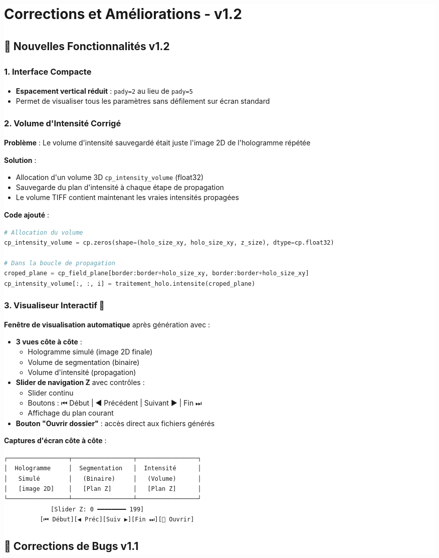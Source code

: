 # Corrections et Améliorations - v1.2

## 🎨 Nouvelles Fonctionnalités v1.2

### 1. Interface Compacte
- **Espacement vertical réduit** : `pady=2` au lieu de `pady=5`
- Permet de visualiser tous les paramètres sans défilement sur écran standard

### 2. Volume d'Intensité Corrigé
**Problème** : Le volume d'intensité sauvegardé était juste l'image 2D de l'hologramme répétée

**Solution** :
- Allocation d'un volume 3D `cp_intensity_volume` (float32)
- Sauvegarde du plan d'intensité à chaque étape de propagation
- Le volume TIFF contient maintenant les vraies intensités propagées

**Code ajouté** :
```python
# Allocation du volume
cp_intensity_volume = cp.zeros(shape=(holo_size_xy, holo_size_xy, z_size), dtype=cp.float32)

# Dans la boucle de propagation
croped_plane = cp_field_plane[border:border+holo_size_xy, border:border+holo_size_xy]
cp_intensity_volume[:, :, i] = traitement_holo.intensite(croped_plane)
```

### 3. Visualiseur Interactif 🎉

**Fenêtre de visualisation automatique** après génération avec :
- **3 vues côte à côte** :
  - Hologramme simulé (image 2D finale)
  - Volume de segmentation (binaire)
  - Volume d'intensité (propagation)
- **Slider de navigation Z** avec contrôles :
  - Slider continu
  - Boutons : ⏮ Début | ◀ Précédent | Suivant ▶ | Fin ⏭
  - Affichage du plan courant
- **Bouton "Ouvrir dossier"** : accès direct aux fichiers générés

**Captures d'écran côte à côte** :
```
┌─────────────────┬─────────────────┬─────────────────┐
│  Hologramme     │  Segmentation   │  Intensité      │
│   Simulé        │   (Binaire)     │   (Volume)      │
│   [image 2D]    │   [Plan Z]      │   [Plan Z]      │
└─────────────────┴─────────────────┴─────────────────┘
             [Slider Z: 0 ━━━━━━━━ 199]
          [⏮ Début][◀ Préc][Suiv ▶][Fin ⏭][📂 Ouvrir]
```

## 🐛 Corrections de Bugs v1.1
